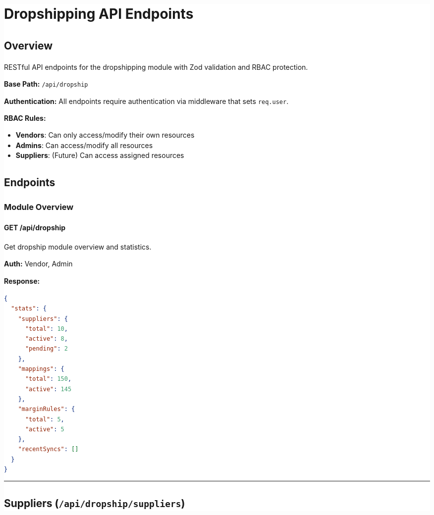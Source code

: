 # Dropshipping API Endpoints

## Overview

RESTful API endpoints for the dropshipping module with Zod validation and RBAC protection.

**Base Path:** `/api/dropship`

**Authentication:** All endpoints require authentication via middleware that sets `req.user`.

**RBAC Rules:**

- **Vendors**: Can only access/modify their own resources
- **Admins**: Can access/modify all resources
- **Suppliers**: (Future) Can access assigned resources

## Endpoints

### Module Overview

#### GET /api/dropship

Get dropship module overview and statistics.

**Auth:** Vendor, Admin

**Response:**

```json
{
  "stats": {
    "suppliers": {
      "total": 10,
      "active": 8,
      "pending": 2
    },
    "mappings": {
      "total": 150,
      "active": 145
    },
    "marginRules": {
      "total": 5,
      "active": 5
    },
    "recentSyncs": []
  }
}
```

---

## Suppliers (`/api/dropship/suppliers`)
